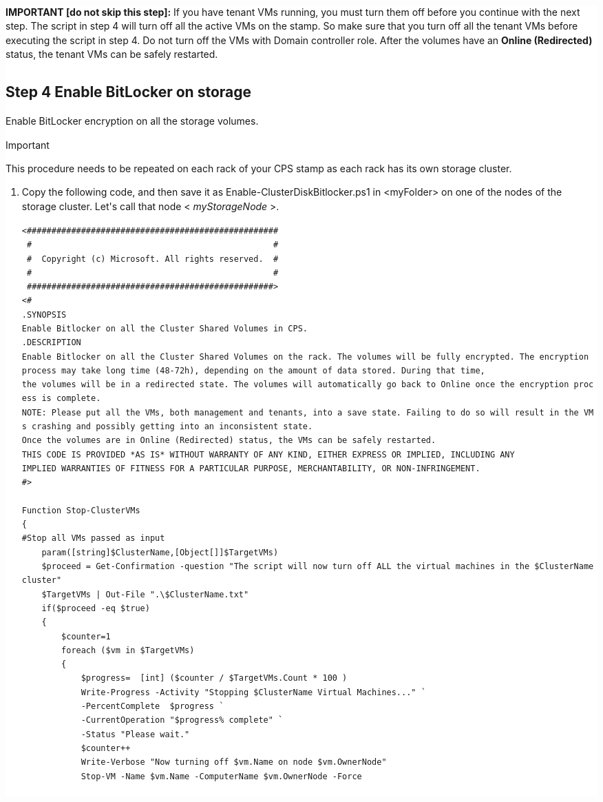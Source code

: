 **IMPORTANT [do not skip this step]:** If you have tenant VMs running, you must turn them off before you continue with the next step. The script in step 4 will turn off all the active VMs on the stamp. So make sure that you turn off all the tenant VMs before executing the script in step 4. Do not turn off the VMs with Domain controller role. After the volumes have an **Online (Redirected)** status, the tenant VMs can be safely restarted.

## Step 4 Enable BitLocker on storage

Enable BitLocker encryption on all the storage volumes.

> [!IMPORTANT]
> This procedure needs to be repeated on each rack of your CPS stamp as each rack has its own storage cluster.

1. Copy the following code, and then save it as Enable-ClusterDiskBitlocker.ps1 in \<myFolder\> on one of the nodes of the storage cluster. Let's call that node < _myStorageNode_ >.

    ```
    <###################################################
     #                                                 #
     #  Copyright (c) Microsoft. All rights reserved.  #
     #                                                 #
     ##################################################>
    <#
    .SYNOPSIS
    Enable Bitlocker on all the Cluster Shared Volumes in CPS.
    .DESCRIPTION
    Enable Bitlocker on all the Cluster Shared Volumes on the rack. The volumes will be fully encrypted. The encryption process may take long time (48-72h), depending on the amount of data stored. During that time, 
    the volumes will be in a redirected state. The volumes will automatically go back to Online once the encryption process is complete. 
    NOTE: Please put all the VMs, both management and tenants, into a save state. Failing to do so will result in the VMs crashing and possibly getting into an inconsistent state. 
    Once the volumes are in Online (Redirected) status, the VMs can be safely restarted.
    THIS CODE IS PROVIDED *AS IS* WITHOUT WARRANTY OF ANY KIND, EITHER EXPRESS OR IMPLIED, INCLUDING ANY
    IMPLIED WARRANTIES OF FITNESS FOR A PARTICULAR PURPOSE, MERCHANTABILITY, OR NON-INFRINGEMENT.
    #>
    
    Function Stop-ClusterVMs
    {
    #Stop all VMs passed as input
        param([string]$ClusterName,[Object[]]$TargetVMs)
        $proceed = Get-Confirmation -question "The script will now turn off ALL the virtual machines in the $ClusterName cluster"
        $TargetVMs | Out-File ".\$ClusterName.txt"
        if($proceed -eq $true)
        {
            $counter=1
            foreach ($vm in $TargetVMs)
            {
                $progress=  [int] ($counter / $TargetVMs.Count * 100 )
                Write-Progress -Activity "Stopping $ClusterName Virtual Machines..." `
                -PercentComplete  $progress `
                -CurrentOperation "$progress% complete" `
                -Status "Please wait."
                $counter++
                Write-Verbose "Now turning off $vm.Name on node $vm.OwnerNode"
                Stop-VM -Name $vm.Name -ComputerName $vm.OwnerNode -Force
               